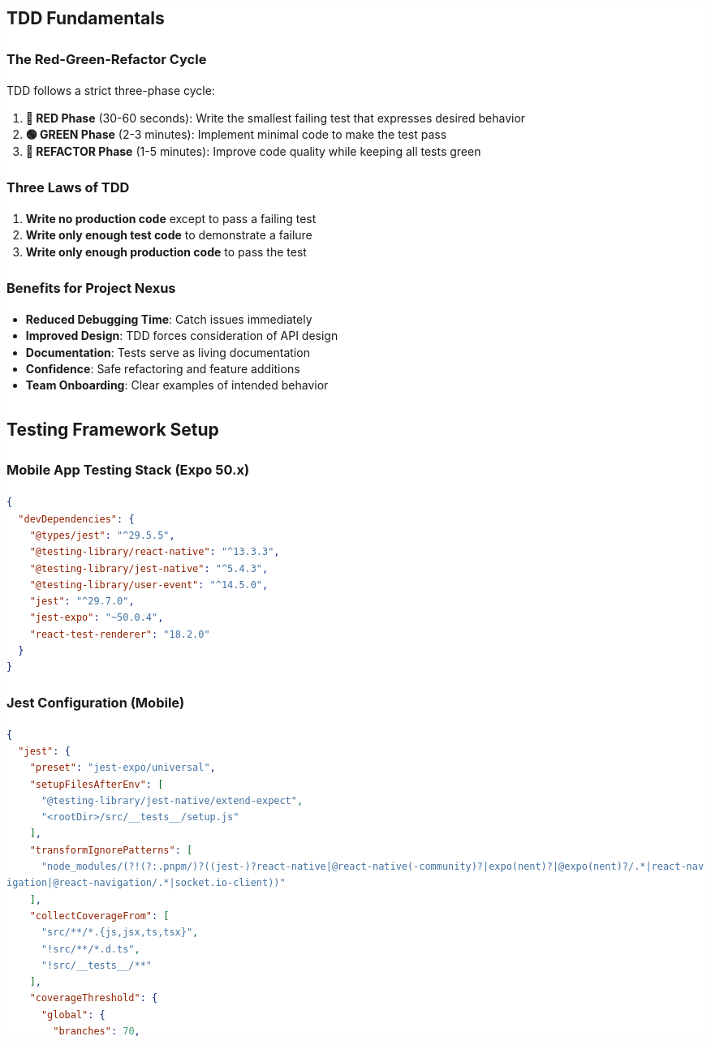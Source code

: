 ## TDD Fundamentals

### The Red-Green-Refactor Cycle

TDD follows a strict three-phase cycle:

1. **🔴 RED Phase** (30-60 seconds): Write the smallest failing test that expresses desired behavior
2. **🟢 GREEN Phase** (2-3 minutes): Implement minimal code to make the test pass
3. **🔵 REFACTOR Phase** (1-5 minutes): Improve code quality while keeping all tests green

### Three Laws of TDD

1. **Write no production code** except to pass a failing test
2. **Write only enough test code** to demonstrate a failure
3. **Write only enough production code** to pass the test

### Benefits for Project Nexus

- **Reduced Debugging Time**: Catch issues immediately
- **Improved Design**: TDD forces consideration of API design
- **Documentation**: Tests serve as living documentation
- **Confidence**: Safe refactoring and feature additions
- **Team Onboarding**: Clear examples of intended behavior

## Testing Framework Setup

### Mobile App Testing Stack (Expo 50.x)

```json
{
  "devDependencies": {
    "@types/jest": "^29.5.5",
    "@testing-library/react-native": "^13.3.3",
    "@testing-library/jest-native": "^5.4.3",
    "@testing-library/user-event": "^14.5.0",
    "jest": "^29.7.0",
    "jest-expo": "~50.0.4",
    "react-test-renderer": "18.2.0"
  }
}
```

### Jest Configuration (Mobile)

```json
{
  "jest": {
    "preset": "jest-expo/universal",
    "setupFilesAfterEnv": [
      "@testing-library/jest-native/extend-expect",
      "<rootDir>/src/__tests__/setup.js"
    ],
    "transformIgnorePatterns": [
      "node_modules/(?!(?:.pnpm/)?((jest-)?react-native|@react-native(-community)?|expo(nent)?|@expo(nent)?/.*|react-navigation|@react-navigation/.*|socket.io-client))"
    ],
    "collectCoverageFrom": [
      "src/**/*.{js,jsx,ts,tsx}",
      "!src/**/*.d.ts",
      "!src/__tests__/**"
    ],
    "coverageThreshold": {
      "global": {
        "branches": 70,
```
